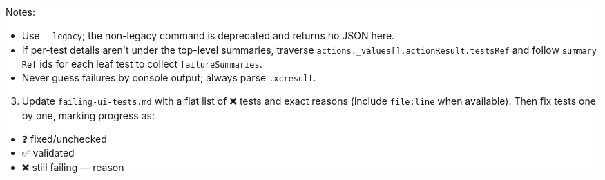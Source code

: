 Notes:
- Use `--legacy`; the non-legacy command is deprecated and returns no JSON here.
- If per-test details aren't under the top-level summaries, traverse `actions._values[].actionResult.testsRef` and follow `summaryRef` ids for each leaf test to collect `failureSummaries`.
- Never guess failures by console output; always parse `.xcresult`.

3) Update `failing-ui-tests.md` with a flat list of ❌ tests and exact reasons (include `file:line` when available). Then fix tests one by one, marking progress as:
- ❓ fixed/unchecked
- ✅ validated
- ❌ still failing — reason
